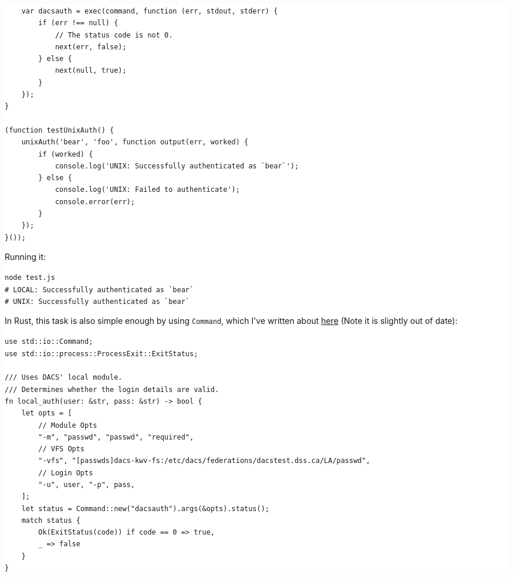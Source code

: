         var dacsauth = exec(command, function (err, stdout, stderr) {
            if (err !== null) {
                // The status code is not 0.
                next(err, false);
            } else {
                next(null, true);
            }
        });
    }

    (function testUnixAuth() {
        unixAuth('bear', 'foo', function output(err, worked) {
            if (worked) {
                console.log('UNIX: Successfully authenticated as `bear`');
            } else {
                console.log('UNIX: Failed to authenticate');
                console.error(err);
            }
        });
    }());

Running it:

    node test.js
    # LOCAL: Successfully authenticated as `bear`
    # UNIX: Successfully authenticated as `bear`

In Rust, this task is also simple enough by using `Command`, which I've written about [here](http://www.hoverbear.org/2014/09/07/command-execution-in-rust/) (Note it is slightly out of date):

    use std::io::Command;
    use std::io::process::ProcessExit::ExitStatus;

    /// Uses DACS' local module.
    /// Determines whether the login details are valid.
    fn local_auth(user: &str, pass: &str) -> bool {
        let opts = [
            // Module Opts
            "-m", "passwd", "passwd", "required",
            // VFS Opts
            "-vfs", "[passwds]dacs-kwv-fs:/etc/dacs/federations/dacstest.dss.ca/LA/passwd",
            // Login Opts
            "-u", user, "-p", pass,
        ];
        let status = Command::new("dacsauth").args(&opts).status();
        match status {
            Ok(ExitStatus(code)) if code == 0 => true,
            _ => false
        }
    }
